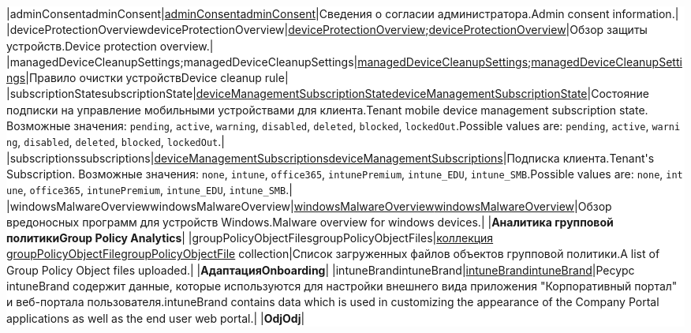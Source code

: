|<span data-ttu-id="e3772-184">adminConsent</span><span class="sxs-lookup"><span data-stu-id="e3772-184">adminConsent</span></span>|[<span data-ttu-id="e3772-185">adminConsent</span><span class="sxs-lookup"><span data-stu-id="e3772-185">adminConsent</span></span>](../resources/intune-devices-adminconsent.md)|<span data-ttu-id="e3772-186">Сведения о согласии администратора.</span><span class="sxs-lookup"><span data-stu-id="e3772-186">Admin consent information.</span></span>|
|<span data-ttu-id="e3772-187">deviceProtectionOverview</span><span class="sxs-lookup"><span data-stu-id="e3772-187">deviceProtectionOverview</span></span>|<span data-ttu-id="e3772-188">[deviceProtectionOverview](../resources/intune-devices-deviceprotectionoverview.md);</span><span class="sxs-lookup"><span data-stu-id="e3772-188">[deviceProtectionOverview](../resources/intune-devices-deviceprotectionoverview.md)</span></span>|<span data-ttu-id="e3772-189">Обзор защиты устройств.</span><span class="sxs-lookup"><span data-stu-id="e3772-189">Device protection overview.</span></span>|
|<span data-ttu-id="e3772-190">managedDeviceCleanupSettings;</span><span class="sxs-lookup"><span data-stu-id="e3772-190">managedDeviceCleanupSettings</span></span>|<span data-ttu-id="e3772-191">[managedDeviceCleanupSettings](../resources/intune-devices-manageddevicecleanupsettings.md);</span><span class="sxs-lookup"><span data-stu-id="e3772-191">[managedDeviceCleanupSettings](../resources/intune-devices-manageddevicecleanupsettings.md)</span></span>|<span data-ttu-id="e3772-192">Правило очистки устройств</span><span class="sxs-lookup"><span data-stu-id="e3772-192">Device cleanup rule</span></span>|
|<span data-ttu-id="e3772-193">subscriptionState</span><span class="sxs-lookup"><span data-stu-id="e3772-193">subscriptionState</span></span>|[<span data-ttu-id="e3772-194">deviceManagementSubscriptionState</span><span class="sxs-lookup"><span data-stu-id="e3772-194">deviceManagementSubscriptionState</span></span>](../resources/intune-devices-devicemanagementsubscriptionstate.md)|<span data-ttu-id="e3772-195">Состояние подписки на управление мобильными устройствами для клиента.</span><span class="sxs-lookup"><span data-stu-id="e3772-195">Tenant mobile device management subscription state.</span></span> <span data-ttu-id="e3772-196">Возможные значения: `pending`, `active`, `warning`, `disabled`, `deleted`, `blocked`, `lockedOut`.</span><span class="sxs-lookup"><span data-stu-id="e3772-196">Possible values are: `pending`, `active`, `warning`, `disabled`, `deleted`, `blocked`, `lockedOut`.</span></span>|
|<span data-ttu-id="e3772-197">subscriptions</span><span class="sxs-lookup"><span data-stu-id="e3772-197">subscriptions</span></span>|[<span data-ttu-id="e3772-198">deviceManagementSubscriptions</span><span class="sxs-lookup"><span data-stu-id="e3772-198">deviceManagementSubscriptions</span></span>](../resources/intune-devices-devicemanagementsubscriptions.md)|<span data-ttu-id="e3772-199">Подписка клиента.</span><span class="sxs-lookup"><span data-stu-id="e3772-199">Tenant's Subscription.</span></span> <span data-ttu-id="e3772-200">Возможные значения: `none`, `intune`, `office365`, `intunePremium`, `intune_EDU`, `intune_SMB`.</span><span class="sxs-lookup"><span data-stu-id="e3772-200">Possible values are: `none`, `intune`, `office365`, `intunePremium`, `intune_EDU`, `intune_SMB`.</span></span>|
|<span data-ttu-id="e3772-201">windowsMalwareOverview</span><span class="sxs-lookup"><span data-stu-id="e3772-201">windowsMalwareOverview</span></span>|[<span data-ttu-id="e3772-202">windowsMalwareOverview</span><span class="sxs-lookup"><span data-stu-id="e3772-202">windowsMalwareOverview</span></span>](../resources/intune-devices-windowsmalwareoverview.md)|<span data-ttu-id="e3772-203">Обзор вредоносных программ для устройств Windows.</span><span class="sxs-lookup"><span data-stu-id="e3772-203">Malware overview for windows devices.</span></span>|
|<span data-ttu-id="e3772-204">**Аналитика групповой политики**</span><span class="sxs-lookup"><span data-stu-id="e3772-204">**Group Policy Analytics**</span></span>|
|<span data-ttu-id="e3772-205">groupPolicyObjectFiles</span><span class="sxs-lookup"><span data-stu-id="e3772-205">groupPolicyObjectFiles</span></span>|<span data-ttu-id="e3772-206">[коллекция groupPolicyObjectFile](../resources/intune-gpanalyticsservice-grouppolicyobjectfile.md)</span><span class="sxs-lookup"><span data-stu-id="e3772-206">[groupPolicyObjectFile](../resources/intune-gpanalyticsservice-grouppolicyobjectfile.md) collection</span></span>|<span data-ttu-id="e3772-207">Список загруженных файлов объектов групповой политики.</span><span class="sxs-lookup"><span data-stu-id="e3772-207">A list of Group Policy Object files uploaded.</span></span>|
|<span data-ttu-id="e3772-208">**Адаптация**</span><span class="sxs-lookup"><span data-stu-id="e3772-208">**Onboarding**</span></span>|
|<span data-ttu-id="e3772-209">intuneBrand</span><span class="sxs-lookup"><span data-stu-id="e3772-209">intuneBrand</span></span>|[<span data-ttu-id="e3772-210">intuneBrand</span><span class="sxs-lookup"><span data-stu-id="e3772-210">intuneBrand</span></span>](../resources/intune-onboarding-intunebrand.md)|<span data-ttu-id="e3772-211">Ресурс intuneBrand содержит данные, которые используются для настройки внешнего вида приложения "Корпоративный портал" и веб-портала пользователя.</span><span class="sxs-lookup"><span data-stu-id="e3772-211">intuneBrand contains data which is used in customizing the appearance of the Company Portal applications as well as the end user web portal.</span></span>|
|<span data-ttu-id="e3772-212">**Odj**</span><span class="sxs-lookup"><span data-stu-id="e3772-212">**Odj**</span></span>|